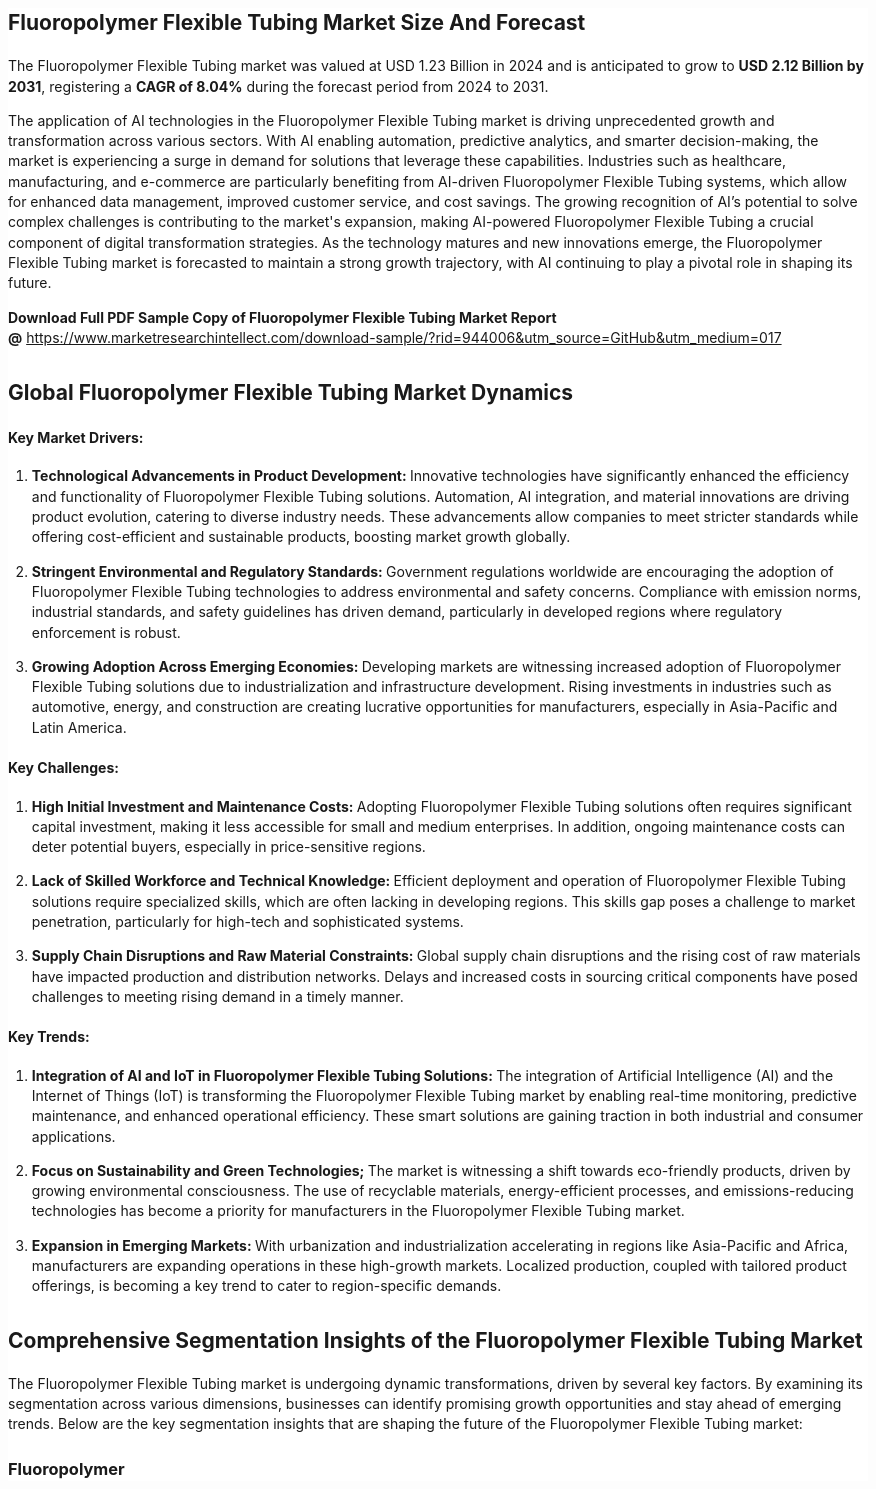 <h2>Fluoropolymer Flexible Tubing Market Size And Forecast</h2><p>The Fluoropolymer Flexible Tubing market was valued at USD 1.23 Billion in 2024 and is anticipated to grow to <strong>USD 2.12 Billion by 2031</strong>, registering a <strong>CAGR of 8.04%</strong> during the forecast period from 2024 to 2031.</p><p>The application of AI technologies in the Fluoropolymer Flexible Tubing market is driving unprecedented growth and transformation across various sectors. With AI enabling automation, predictive analytics, and smarter decision-making, the market is experiencing a surge in demand for solutions that leverage these capabilities. Industries such as healthcare, manufacturing, and e-commerce are particularly benefiting from AI-driven Fluoropolymer Flexible Tubing systems, which allow for enhanced data management, improved customer service, and cost savings. The growing recognition of AI’s potential to solve complex challenges is contributing to the market's expansion, making AI-powered Fluoropolymer Flexible Tubing a crucial component of digital transformation strategies. As the technology matures and new innovations emerge, the Fluoropolymer Flexible Tubing market is forecasted to maintain a strong growth trajectory, with AI continuing to play a pivotal role in shaping its future.</p><p><strong>Download Full PDF Sample Copy of Fluoropolymer Flexible Tubing Market Report @</strong>&nbsp;<a href="https://www.marketresearchintellect.com/download-sample/?rid=944006&amp;utm_source=GitHub&amp;utm_medium=017">https://www.marketresearchintellect.com/download-sample/?rid=944006&amp;utm_source=GitHub&amp;utm_medium=017</a></p><h2>Global Fluoropolymer Flexible Tubing Market Dynamics</h2><h4><strong>Key Market Drivers:</strong></h4><ol><li><p><strong>Technological Advancements in Product Development:&nbsp;</strong>Innovative technologies have significantly enhanced the efficiency and functionality of Fluoropolymer Flexible Tubing solutions. Automation, AI integration, and material innovations are driving product evolution, catering to diverse industry needs. These advancements allow companies to meet stricter standards while offering cost-efficient and sustainable products, boosting market growth globally.</p></li><li><p><strong>Stringent Environmental and Regulatory Standards:&nbsp;</strong>Government regulations worldwide are encouraging the adoption of Fluoropolymer Flexible Tubing technologies to address environmental and safety concerns. Compliance with emission norms, industrial standards, and safety guidelines has driven demand, particularly in developed regions where regulatory enforcement is robust.</p></li><li><p><strong>Growing Adoption Across Emerging Economies:&nbsp;</strong>Developing markets are witnessing increased adoption of Fluoropolymer Flexible Tubing solutions due to industrialization and infrastructure development. Rising investments in industries such as automotive, energy, and construction are creating lucrative opportunities for manufacturers, especially in Asia-Pacific and Latin America.</p></li></ol><h4><strong>Key Challenges:</strong></h4><ol><li><p><strong>High Initial Investment and Maintenance Costs:&nbsp;</strong>Adopting Fluoropolymer Flexible Tubing solutions often requires significant capital investment, making it less accessible for small and medium enterprises. In addition, ongoing maintenance costs can deter potential buyers, especially in price-sensitive regions.</p></li><li><p><strong>Lack of Skilled Workforce and Technical Knowledge:&nbsp;</strong>Efficient deployment and operation of Fluoropolymer Flexible Tubing solutions require specialized skills, which are often lacking in developing regions. This skills gap poses a challenge to market penetration, particularly for high-tech and sophisticated systems.</p></li><li><p><strong>Supply Chain Disruptions and Raw Material Constraints:&nbsp;</strong>Global supply chain disruptions and the rising cost of raw materials have impacted production and distribution networks. Delays and increased costs in sourcing critical components have posed challenges to meeting rising demand in a timely manner.</p></li></ol><h4><strong>Key Trends:</strong></h4><ol><li><p><strong>Integration of AI and IoT in Fluoropolymer Flexible Tubing Solutions:&nbsp;</strong>The integration of Artificial Intelligence (AI) and the Internet of Things (IoT) is transforming the Fluoropolymer Flexible Tubing market by enabling real-time monitoring, predictive maintenance, and enhanced operational efficiency. These smart solutions are gaining traction in both industrial and consumer applications.</p></li><li><p><strong>Focus on Sustainability and Green Technologies;&nbsp;</strong>The market is witnessing a shift towards eco-friendly products, driven by growing environmental consciousness. The use of recyclable materials, energy-efficient processes, and emissions-reducing technologies has become a priority for manufacturers in the Fluoropolymer Flexible Tubing market.</p></li><li><p><strong>Expansion in Emerging Markets:&nbsp;</strong>With urbanization and industrialization accelerating in regions like Asia-Pacific and Africa, manufacturers are expanding operations in these high-growth markets. Localized production, coupled with tailored product offerings, is becoming a key trend to cater to region-specific demands.</p></li></ol><div class="article-main__content" data-test-id="publishing-text-block"><h2>Comprehensive Segmentation Insights of the Fluoropolymer Flexible Tubing Market</h2><p>The Fluoropolymer Flexible Tubing market is undergoing dynamic transformations, driven by several key factors. By examining its segmentation across various dimensions, businesses can identify promising growth opportunities and stay ahead of emerging trends. Below are the key segmentation insights that are shaping the future of the Fluoropolymer Flexible Tubing market:</p><h3><strong>Fluoropolymer